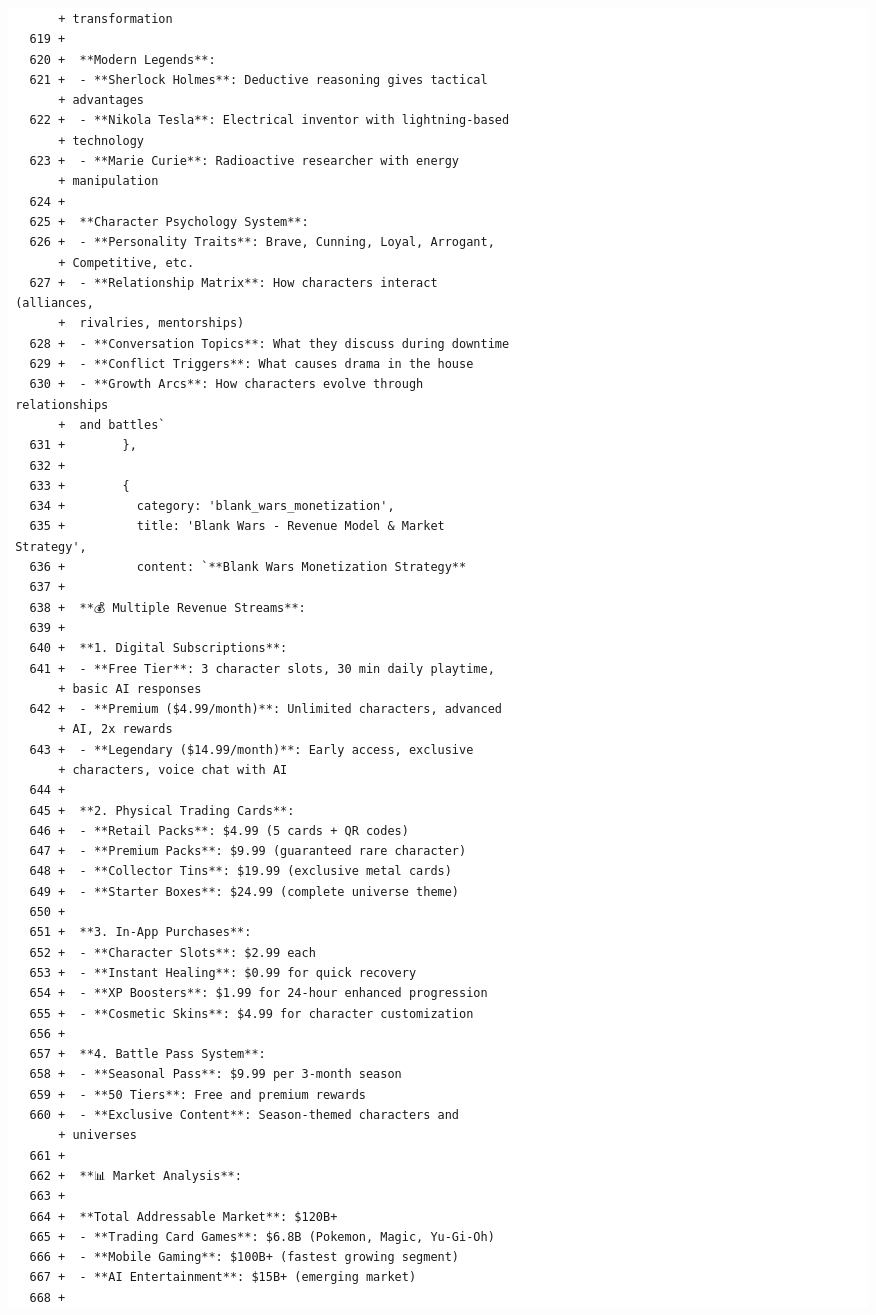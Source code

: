            + transformation
       619 +  
       620 +  **Modern Legends**:
       621 +  - **Sherlock Holmes**: Deductive reasoning gives tactical 
           + advantages
       622 +  - **Nikola Tesla**: Electrical inventor with lightning-based 
           + technology
       623 +  - **Marie Curie**: Radioactive researcher with energy 
           + manipulation
       624 +  
       625 +  **Character Psychology System**:
       626 +  - **Personality Traits**: Brave, Cunning, Loyal, Arrogant, 
           + Competitive, etc.
       627 +  - **Relationship Matrix**: How characters interact 
     (alliances,
           +  rivalries, mentorships)
       628 +  - **Conversation Topics**: What they discuss during downtime
       629 +  - **Conflict Triggers**: What causes drama in the house
       630 +  - **Growth Arcs**: How characters evolve through 
     relationships
           +  and battles`
       631 +        },
       632 +        
       633 +        {
       634 +          category: 'blank_wars_monetization',
       635 +          title: 'Blank Wars - Revenue Model & Market 
     Strategy',
       636 +          content: `**Blank Wars Monetization Strategy**
       637 +  
       638 +  **💰 Multiple Revenue Streams**:
       639 +  
       640 +  **1. Digital Subscriptions**:
       641 +  - **Free Tier**: 3 character slots, 30 min daily playtime, 
           + basic AI responses
       642 +  - **Premium ($4.99/month)**: Unlimited characters, advanced 
           + AI, 2x rewards
       643 +  - **Legendary ($14.99/month)**: Early access, exclusive 
           + characters, voice chat with AI
       644 +  
       645 +  **2. Physical Trading Cards**:
       646 +  - **Retail Packs**: $4.99 (5 cards + QR codes)
       647 +  - **Premium Packs**: $9.99 (guaranteed rare character)  
       648 +  - **Collector Tins**: $19.99 (exclusive metal cards)
       649 +  - **Starter Boxes**: $24.99 (complete universe theme)
       650 +  
       651 +  **3. In-App Purchases**:
       652 +  - **Character Slots**: $2.99 each
       653 +  - **Instant Healing**: $0.99 for quick recovery
       654 +  - **XP Boosters**: $1.99 for 24-hour enhanced progression
       655 +  - **Cosmetic Skins**: $4.99 for character customization
       656 +  
       657 +  **4. Battle Pass System**:
       658 +  - **Seasonal Pass**: $9.99 per 3-month season
       659 +  - **50 Tiers**: Free and premium rewards
       660 +  - **Exclusive Content**: Season-themed characters and 
           + universes
       661 +  
       662 +  **📊 Market Analysis**:
       663 +  
       664 +  **Total Addressable Market**: $120B+
       665 +  - **Trading Card Games**: $6.8B (Pokemon, Magic, Yu-Gi-Oh)
       666 +  - **Mobile Gaming**: $100B+ (fastest growing segment)
       667 +  - **AI Entertainment**: $15B+ (emerging market)
       668 +  